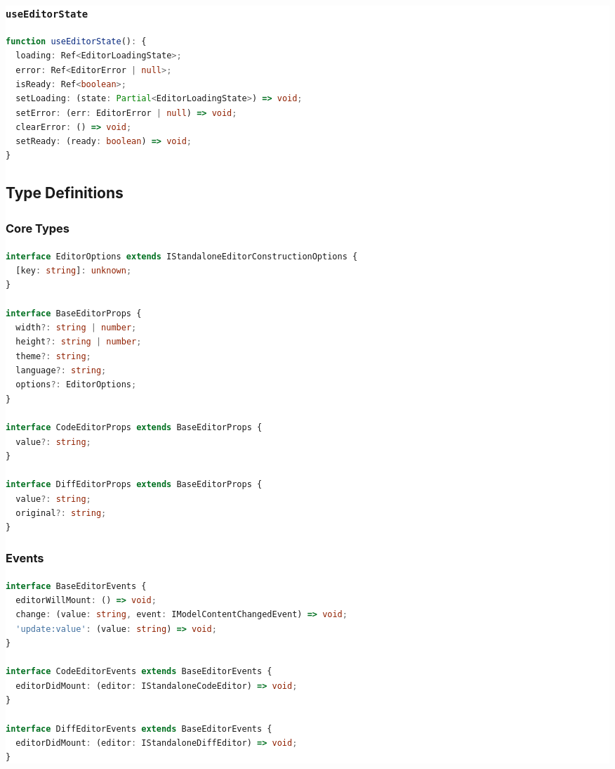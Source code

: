 ### `useEditorState`

```typescript
function useEditorState(): {
  loading: Ref<EditorLoadingState>;
  error: Ref<EditorError | null>;
  isReady: Ref<boolean>;
  setLoading: (state: Partial<EditorLoadingState>) => void;
  setError: (err: EditorError | null) => void;
  clearError: () => void;
  setReady: (ready: boolean) => void;
}
```

## Type Definitions

### Core Types

```typescript
interface EditorOptions extends IStandaloneEditorConstructionOptions {
  [key: string]: unknown;
}

interface BaseEditorProps {
  width?: string | number;
  height?: string | number;
  theme?: string;
  language?: string;
  options?: EditorOptions;
}

interface CodeEditorProps extends BaseEditorProps {
  value?: string;
}

interface DiffEditorProps extends BaseEditorProps {
  value?: string;
  original?: string;
}
```

### Events

```typescript
interface BaseEditorEvents {
  editorWillMount: () => void;
  change: (value: string, event: IModelContentChangedEvent) => void;
  'update:value': (value: string) => void;
}

interface CodeEditorEvents extends BaseEditorEvents {
  editorDidMount: (editor: IStandaloneCodeEditor) => void;
}

interface DiffEditorEvents extends BaseEditorEvents {
  editorDidMount: (editor: IStandaloneDiffEditor) => void;
}
```
